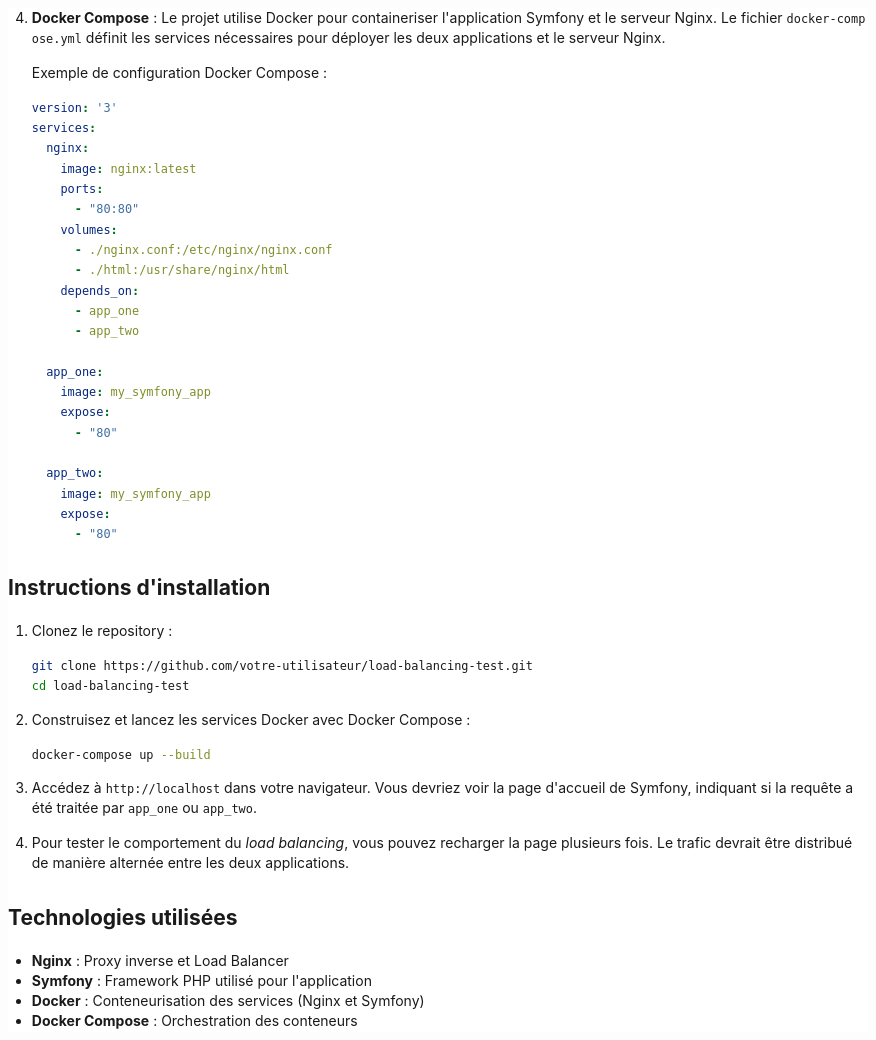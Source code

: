 4. **Docker Compose** :
   Le projet utilise Docker pour containeriser l'application Symfony et le serveur Nginx. Le fichier `docker-compose.yml` définit les services nécessaires pour déployer les deux applications et le serveur Nginx.

   Exemple de configuration Docker Compose :
   ```yaml
   version: '3'
   services:
     nginx:
       image: nginx:latest
       ports:
         - "80:80"
       volumes:
         - ./nginx.conf:/etc/nginx/nginx.conf
         - ./html:/usr/share/nginx/html
       depends_on:
         - app_one
         - app_two

     app_one:
       image: my_symfony_app
       expose:
         - "80"

     app_two:
       image: my_symfony_app
       expose:
         - "80"
   ```

## Instructions d'installation

1. Clonez le repository :
   ```bash
   git clone https://github.com/votre-utilisateur/load-balancing-test.git
   cd load-balancing-test
   ```

2. Construisez et lancez les services Docker avec Docker Compose :
   ```bash
   docker-compose up --build
   ```

3. Accédez à `http://localhost` dans votre navigateur. Vous devriez voir la page d'accueil de Symfony, indiquant si la requête a été traitée par `app_one` ou `app_two`.

4. Pour tester le comportement du *load balancing*, vous pouvez recharger la page plusieurs fois. Le trafic devrait être distribué de manière alternée entre les deux applications.

## Technologies utilisées

- **Nginx** : Proxy inverse et Load Balancer
- **Symfony** : Framework PHP utilisé pour l'application
- **Docker** : Conteneurisation des services (Nginx et Symfony)
- **Docker Compose** : Orchestration des conteneurs
